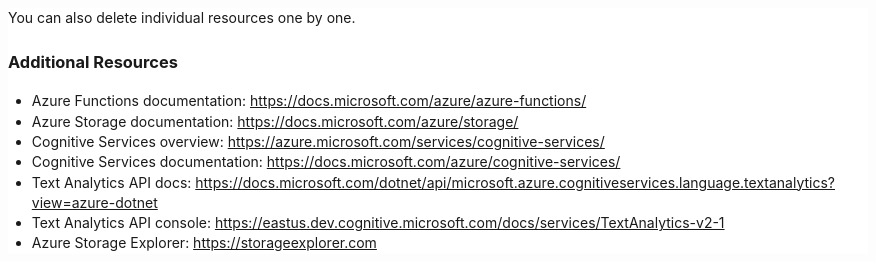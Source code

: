 You can also delete individual resources one by one.

### Additional Resources

- Azure Functions documentation: https://docs.microsoft.com/azure/azure-functions/
- Azure Storage documentation: https://docs.microsoft.com/azure/storage/
- Cognitive Services overview: https://azure.microsoft.com/services/cognitive-services/
- Cognitive Services documentation: https://docs.microsoft.com/azure/cognitive-services/
- Text Analytics API docs: https://docs.microsoft.com/dotnet/api/microsoft.azure.cognitiveservices.language.textanalytics?view=azure-dotnet
- Text Analytics API console: https://eastus.dev.cognitive.microsoft.com/docs/services/TextAnalytics-v2-1
- Azure Storage Explorer: https://storageexplorer.com
